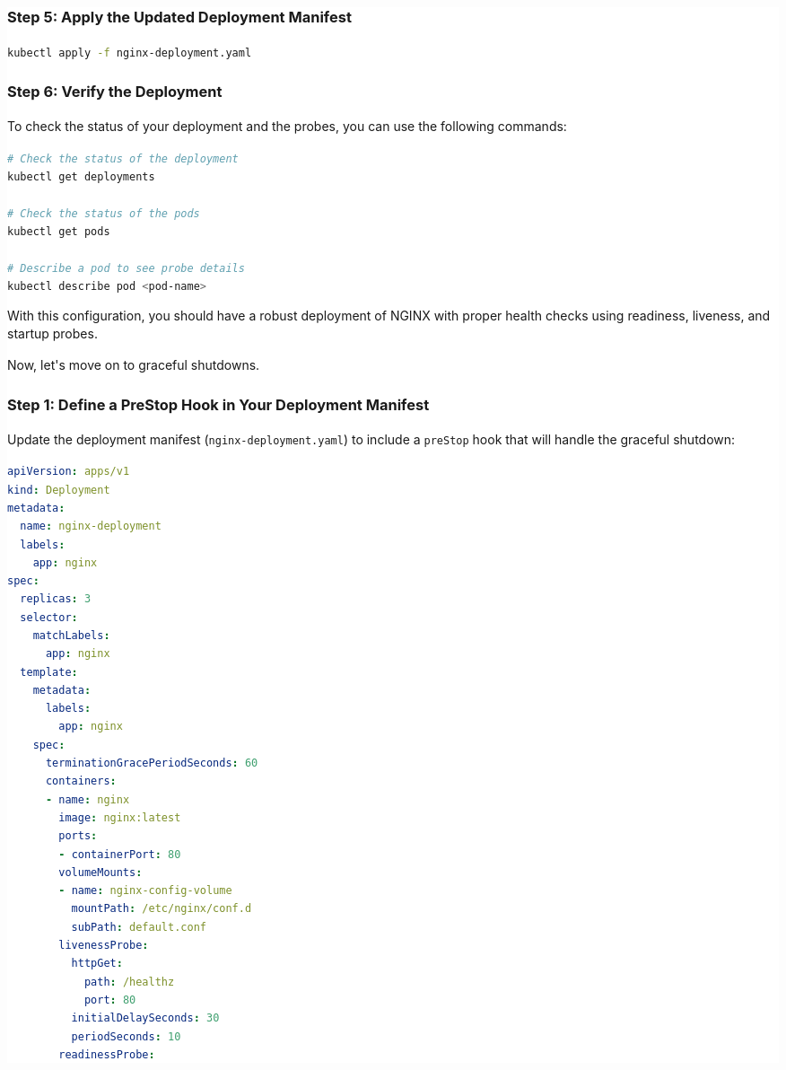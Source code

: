 
### Step 5: Apply the Updated Deployment Manifest

```sh
kubectl apply -f nginx-deployment.yaml
```

### Step 6: Verify the Deployment

To check the status of your deployment and the probes, you can use the following commands:

```sh
# Check the status of the deployment
kubectl get deployments

# Check the status of the pods
kubectl get pods

# Describe a pod to see probe details
kubectl describe pod <pod-name>
```

With this configuration, you should have a robust deployment of NGINX with proper health checks using readiness, liveness, and startup probes.

Now, let's move on to graceful shutdowns.

### Step 1: Define a PreStop Hook in Your Deployment Manifest

Update the deployment manifest (`nginx-deployment.yaml`) to include a `preStop` hook that will handle the graceful shutdown:

```yaml
apiVersion: apps/v1
kind: Deployment
metadata:
  name: nginx-deployment
  labels:
    app: nginx
spec:
  replicas: 3
  selector:
    matchLabels:
      app: nginx
  template:
    metadata:
      labels:
        app: nginx
    spec:
      terminationGracePeriodSeconds: 60
      containers:
      - name: nginx
        image: nginx:latest
        ports:
        - containerPort: 80
        volumeMounts:
        - name: nginx-config-volume
          mountPath: /etc/nginx/conf.d
          subPath: default.conf
        livenessProbe:
          httpGet:
            path: /healthz
            port: 80
          initialDelaySeconds: 30
          periodSeconds: 10
        readinessProbe:
```